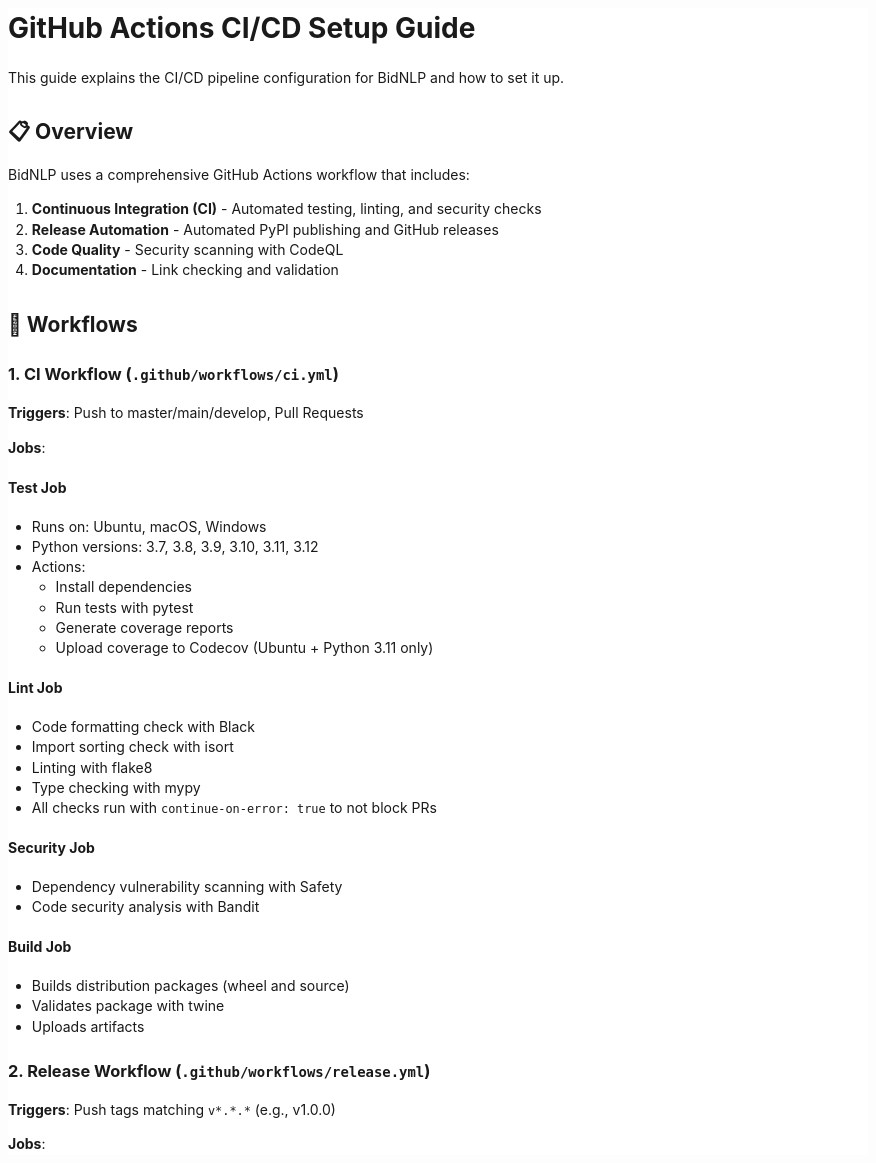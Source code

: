 # GitHub Actions CI/CD Setup Guide

This guide explains the CI/CD pipeline configuration for BidNLP and how to set it up.

## 📋 Overview

BidNLP uses a comprehensive GitHub Actions workflow that includes:

1. **Continuous Integration (CI)** - Automated testing, linting, and security checks
2. **Release Automation** - Automated PyPI publishing and GitHub releases
3. **Code Quality** - Security scanning with CodeQL
4. **Documentation** - Link checking and validation

## 🔧 Workflows

### 1. CI Workflow (`.github/workflows/ci.yml`)

**Triggers**: Push to master/main/develop, Pull Requests

**Jobs**:

#### Test Job
- Runs on: Ubuntu, macOS, Windows
- Python versions: 3.7, 3.8, 3.9, 3.10, 3.11, 3.12
- Actions:
  - Install dependencies
  - Run tests with pytest
  - Generate coverage reports
  - Upload coverage to Codecov (Ubuntu + Python 3.11 only)

#### Lint Job
- Code formatting check with Black
- Import sorting check with isort
- Linting with flake8
- Type checking with mypy
- All checks run with `continue-on-error: true` to not block PRs

#### Security Job
- Dependency vulnerability scanning with Safety
- Code security analysis with Bandit

#### Build Job
- Builds distribution packages (wheel and source)
- Validates package with twine
- Uploads artifacts

### 2. Release Workflow (`.github/workflows/release.yml`)

**Triggers**: Push tags matching `v*.*.*` (e.g., v1.0.0)

**Jobs**:
